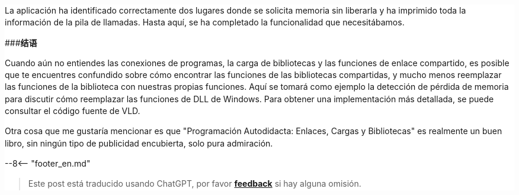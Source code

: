 La aplicación ha identificado correctamente dos lugares donde se solicita memoria sin liberarla y ha imprimido toda la información de la pila de llamadas. Hasta aquí, se ha completado la funcionalidad que necesitábamos.

###**结语**

Cuando aún no entiendes las conexiones de programas, la carga de bibliotecas y las funciones de enlace compartido, es posible que te encuentres confundido sobre cómo encontrar las funciones de las bibliotecas compartidas, y mucho menos reemplazar las funciones de la biblioteca con nuestras propias funciones. Aquí se tomará como ejemplo la detección de pérdida de memoria para discutir cómo reemplazar las funciones de DLL de Windows. Para obtener una implementación más detallada, se puede consultar el código fuente de VLD.

Otra cosa que me gustaría mencionar es que "Programación Autodidacta: Enlaces, Cargas y Bibliotecas" es realmente un buen libro, sin ningún tipo de publicidad encubierta, solo pura admiración.

--8<-- "footer_en.md"


> Este post está traducido usando ChatGPT, por favor [**feedback**](https://github.com/disenone/wiki_blog/issues/new) si hay alguna omisión.
